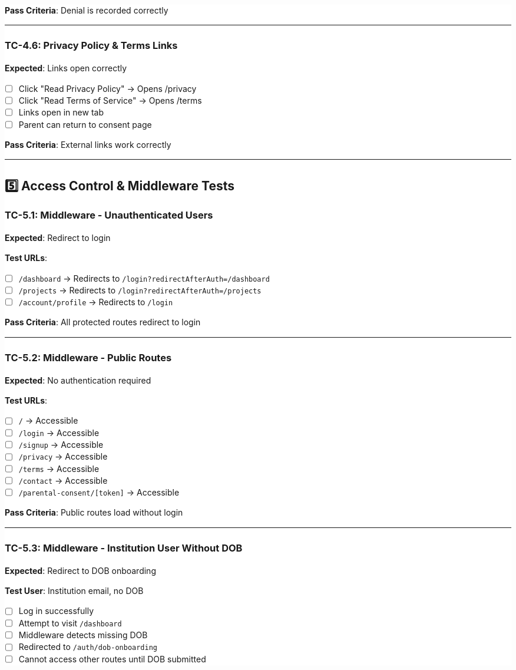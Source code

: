 **Pass Criteria**: Denial is recorded correctly

---

### TC-4.6: Privacy Policy & Terms Links
**Expected**: Links open correctly

- [ ] Click "Read Privacy Policy" → Opens /privacy
- [ ] Click "Read Terms of Service" → Opens /terms
- [ ] Links open in new tab
- [ ] Parent can return to consent page

**Pass Criteria**: External links work correctly

---

## 5️⃣ Access Control & Middleware Tests

### TC-5.1: Middleware - Unauthenticated Users
**Expected**: Redirect to login

**Test URLs**:
- [ ] `/dashboard` → Redirects to `/login?redirectAfterAuth=/dashboard`
- [ ] `/projects` → Redirects to `/login?redirectAfterAuth=/projects`
- [ ] `/account/profile` → Redirects to `/login`

**Pass Criteria**: All protected routes redirect to login

---

### TC-5.2: Middleware - Public Routes
**Expected**: No authentication required

**Test URLs**:
- [ ] `/` → Accessible
- [ ] `/login` → Accessible
- [ ] `/signup` → Accessible
- [ ] `/privacy` → Accessible
- [ ] `/terms` → Accessible
- [ ] `/contact` → Accessible
- [ ] `/parental-consent/[token]` → Accessible

**Pass Criteria**: Public routes load without login

---

### TC-5.3: Middleware - Institution User Without DOB
**Expected**: Redirect to DOB onboarding

**Test User**: Institution email, no DOB

- [ ] Log in successfully
- [ ] Attempt to visit `/dashboard`
- [ ] Middleware detects missing DOB
- [ ] Redirected to `/auth/dob-onboarding`
- [ ] Cannot access other routes until DOB submitted
